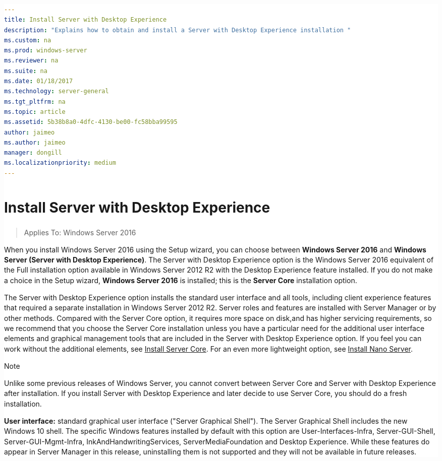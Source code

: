 ```yaml
---
title: Install Server with Desktop Experience
description: "Explains how to obtain and install a Server with Desktop Experience installation " 
ms.custom: na
ms.prod: windows-server
ms.reviewer: na
ms.suite: na
ms.date: 01/18/2017
ms.technology: server-general
ms.tgt_pltfrm: na
ms.topic: article
ms.assetid: 5b38b8a0-4dfc-4130-be00-fc58bba99595
author: jaimeo
ms.author: jaimeo
manager: dongill
ms.localizationpriority: medium
---
```

# Install Server with Desktop Experience
> Applies To: Windows Server 2016
  

When you install Windows Server 2016 using the Setup wizard, you can choose between **Windows Server 2016** and **Windows Server (Server with Desktop Experience)**. The Server with Desktop Experience option is the Windows Server 2016 equivalent of the Full installation option available in Windows Server 2012 R2 with the Desktop Experience feature installed. If you do not make a choice in the Setup wizard, **Windows Server 2016** is installed; this is the **Server Core** installation option.

The Server with Desktop Experience option installs the standard user interface and all tools, including client experience features that required a separate installation in Windows Server 2012 R2. Server roles and features are installed with Server Manager or by other methods. Compared with the Server Core option, it requires more space on disk,and has higher servicing requirements, so we recommend that you choose the Server Core installation unless you have a particular need for the additional user interface elements and graphical management tools that are included in the Server with Desktop Experience option. If you feel you can work without the additional elements, see [Install Server Core](Getting-Started-with-Server-Core.md). For an even more lightweight option, see [Install Nano Server](Getting-Started-with-Nano-Server.md).

> [!NOTE]
>
> Unlike some previous releases of Windows Server, you cannot convert between Server Core and Server with Desktop Experience after installation. If you install Server with Desktop Experience and later decide to use Server Core, you should do a fresh installation.

**User interface:** standard graphical user interface ("Server Graphical Shell"). The Server Graphical Shell includes the new Windows 10 shell. The specific Windows features installed by default with this option are User-Interfaces-Infra, Server-GUI-Shell, Server-GUI-Mgmt-Infra, InkAndHandwritingServices, ServerMediaFoundation and Desktop Experience. While these features do appear in Server Manager in this release, uninstalling them is not supported and they will not be available in future releases.
